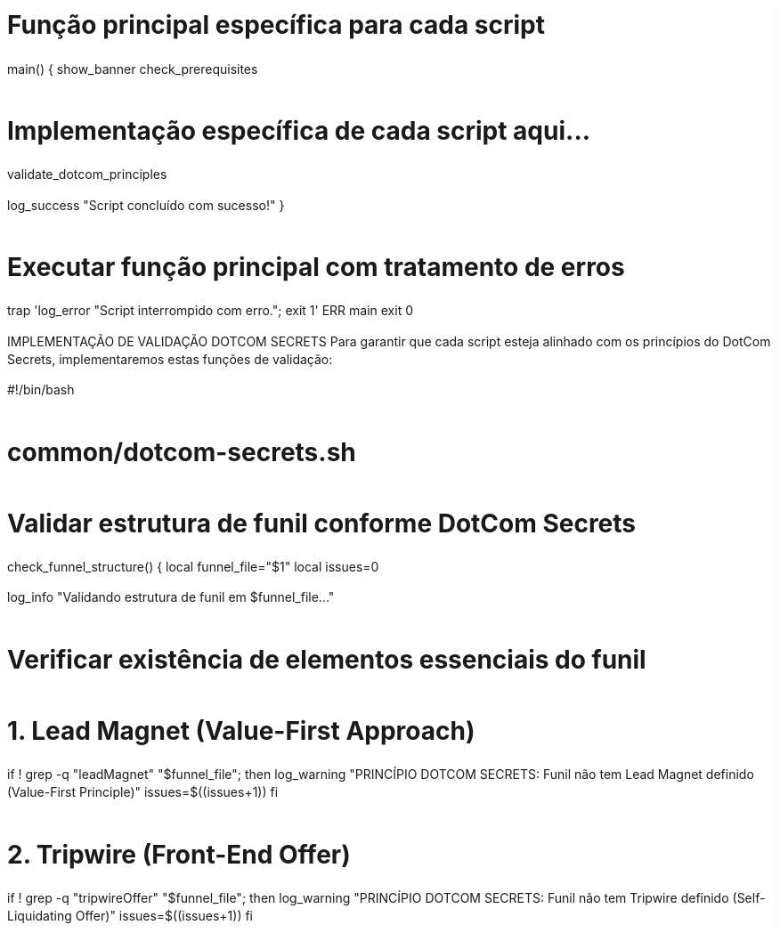 # Função principal específica para cada script
main() {
  show_banner
  check_prerequisites
  
  # Implementação específica de cada script aqui...
  
  validate_dotcom_principles
  
  log_success "Script concluído com sucesso!"
}

# Executar função principal com tratamento de erros
trap 'log_error "Script interrompido com erro."; exit 1' ERR
main
exit 0

IMPLEMENTAÇÃO DE VALIDAÇÃO DOTCOM SECRETS
Para garantir que cada script esteja alinhado com os princípios do DotCom Secrets, implementaremos estas funções de validação:

#!/bin/bash
# common/dotcom-secrets.sh

# Validar estrutura de funil conforme DotCom Secrets
check_funnel_structure() {
  local funnel_file="$1"
  local issues=0
  
  log_info "Validando estrutura de funil em $funnel_file..."
  
  # Verificar existência de elementos essenciais do funil
  
  # 1. Lead Magnet (Value-First Approach)
  if ! grep -q "leadMagnet" "$funnel_file"; then
    log_warning "PRINCÍPIO DOTCOM SECRETS: Funil não tem Lead Magnet definido (Value-First Principle)"
    issues=$((issues+1))
  fi
  
  # 2. Tripwire (Front-End Offer)
  if ! grep -q "tripwireOffer" "$funnel_file"; then
    log_warning "PRINCÍPIO DOTCOM SECRETS: Funil não tem Tripwire definido (Self-Liquidating Offer)"
    issues=$((issues+1))
  fi
  